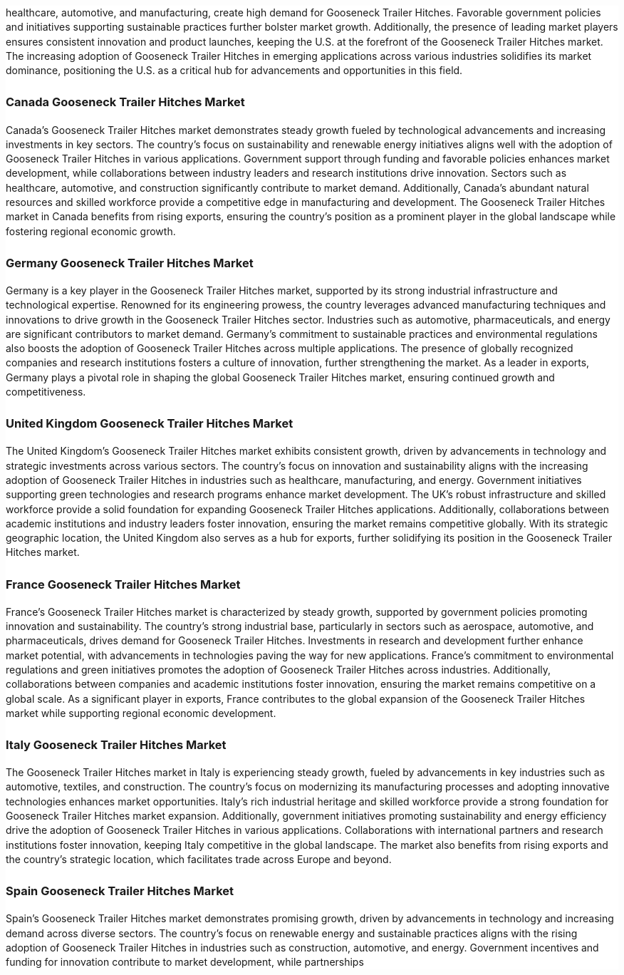 healthcare, automotive, and manufacturing, create high demand for Gooseneck Trailer Hitches. Favorable government policies and initiatives supporting sustainable practices further bolster market growth. Additionally, the presence of leading market players ensures consistent innovation and product launches, keeping the U.S. at the forefront of the Gooseneck Trailer Hitches market. The increasing adoption of Gooseneck Trailer Hitches in emerging applications across various industries solidifies its market dominance, positioning the U.S. as a critical hub for advancements and opportunities in this field.</p><h3>Canada Gooseneck Trailer Hitches Market</h3><p>Canada&rsquo;s Gooseneck Trailer Hitches market demonstrates steady growth fueled by technological advancements and increasing investments in key sectors. The country&rsquo;s focus on sustainability and renewable energy initiatives aligns well with the adoption of Gooseneck Trailer Hitches in various applications. Government support through funding and favorable policies enhances market development, while collaborations between industry leaders and research institutions drive innovation. Sectors such as healthcare, automotive, and construction significantly contribute to market demand. Additionally, Canada&rsquo;s abundant natural resources and skilled workforce provide a competitive edge in manufacturing and development. The Gooseneck Trailer Hitches market in Canada benefits from rising exports, ensuring the country&rsquo;s position as a prominent player in the global landscape while fostering regional economic growth.</p><h3>Germany Gooseneck Trailer Hitches Market</h3><p>Germany is a key player in the Gooseneck Trailer Hitches market, supported by its strong industrial infrastructure and technological expertise. Renowned for its engineering prowess, the country leverages advanced manufacturing techniques and innovations to drive growth in the Gooseneck Trailer Hitches sector. Industries such as automotive, pharmaceuticals, and energy are significant contributors to market demand. Germany&rsquo;s commitment to sustainable practices and environmental regulations also boosts the adoption of Gooseneck Trailer Hitches across multiple applications. The presence of globally recognized companies and research institutions fosters a culture of innovation, further strengthening the market. As a leader in exports, Germany plays a pivotal role in shaping the global Gooseneck Trailer Hitches market, ensuring continued growth and competitiveness.</p><h3>United Kingdom Gooseneck Trailer Hitches Market</h3><p>The United Kingdom&rsquo;s Gooseneck Trailer Hitches market exhibits consistent growth, driven by advancements in technology and strategic investments across various sectors. The country&rsquo;s focus on innovation and sustainability aligns with the increasing adoption of Gooseneck Trailer Hitches in industries such as healthcare, manufacturing, and energy. Government initiatives supporting green technologies and research programs enhance market development. The UK&rsquo;s robust infrastructure and skilled workforce provide a solid foundation for expanding Gooseneck Trailer Hitches applications. Additionally, collaborations between academic institutions and industry leaders foster innovation, ensuring the market remains competitive globally. With its strategic geographic location, the United Kingdom also serves as a hub for exports, further solidifying its position in the Gooseneck Trailer Hitches market.</p><h3>France Gooseneck Trailer Hitches Market</h3><p>France&rsquo;s Gooseneck Trailer Hitches market is characterized by steady growth, supported by government policies promoting innovation and sustainability. The country&rsquo;s strong industrial base, particularly in sectors such as aerospace, automotive, and pharmaceuticals, drives demand for Gooseneck Trailer Hitches. Investments in research and development further enhance market potential, with advancements in technologies paving the way for new applications. France&rsquo;s commitment to environmental regulations and green initiatives promotes the adoption of Gooseneck Trailer Hitches across industries. Additionally, collaborations between companies and academic institutions foster innovation, ensuring the market remains competitive on a global scale. As a significant player in exports, France contributes to the global expansion of the Gooseneck Trailer Hitches market while supporting regional economic development.</p><h3>Italy Gooseneck Trailer Hitches Market</h3><p>The Gooseneck Trailer Hitches market in Italy is experiencing steady growth, fueled by advancements in key industries such as automotive, textiles, and construction. The country&rsquo;s focus on modernizing its manufacturing processes and adopting innovative technologies enhances market opportunities. Italy&rsquo;s rich industrial heritage and skilled workforce provide a strong foundation for Gooseneck Trailer Hitches market expansion. Additionally, government initiatives promoting sustainability and energy efficiency drive the adoption of Gooseneck Trailer Hitches in various applications. Collaborations with international partners and research institutions foster innovation, keeping Italy competitive in the global landscape. The market also benefits from rising exports and the country&rsquo;s strategic location, which facilitates trade across Europe and beyond.</p><h3>Spain Gooseneck Trailer Hitches Market</h3><p>Spain&rsquo;s Gooseneck Trailer Hitches market demonstrates promising growth, driven by advancements in technology and increasing demand across diverse sectors. The country&rsquo;s focus on renewable energy and sustainable practices aligns with the rising adoption of Gooseneck Trailer Hitches in industries such as construction, automotive, and energy. Government incentives and funding for innovation contribute to market development, while partnerships